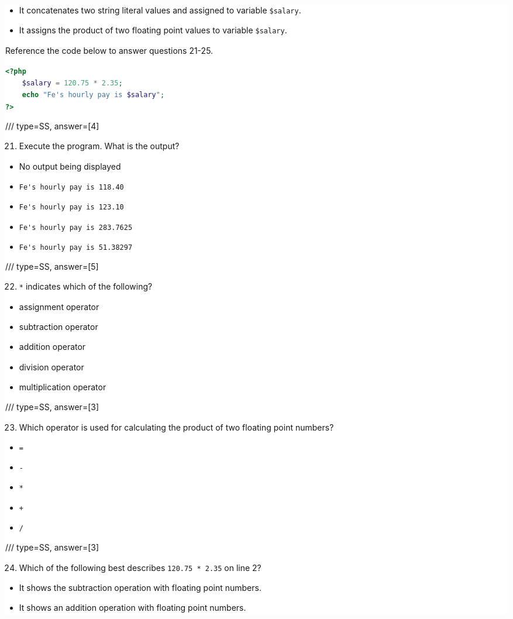  - It concatenates two string literal values and assigned to variable `$salary`.
 
 - It assigns the product of two floating point values to variable `$salary`.


Reference the code below to answer questions 21-25.
```php
<?php
	$salary = 120.75 * 2.35;
	echo "Fe's hourly pay is $salary";
?>
``` 
/// type=SS, answer=[4]

21. Execute the program. What is the output? 

 - No output being displayed
 
 - `Fe's hourly pay is 118.40`
 
 - `Fe's hourly pay is 123.10`
 
 - `Fe's hourly pay is 283.7625`
 
 - `Fe's hourly pay is 51.38297`
 
 
/// type=SS, answer=[5]

22. `*` indicates which of the following?

- assignment operator

- subtraction operator

- addition operator

- division operator

- multiplication operator


/// type=SS, answer=[3]

23. Which operator is used for calculating the product of two floating point numbers?

- `=`

- `-`

- `*`

- `+`

- `/`


/// type=SS, answer=[3]

24. Which of the following best describes `120.75 * 2.35` on line 2?

 - It shows the subtraction operation with floating point numbers.
 
 - It shows an addition operation with floating point numbers.
 